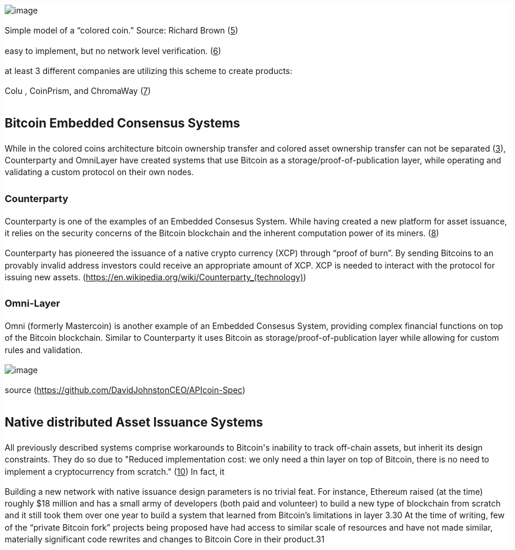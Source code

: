 ![image](http://gendal.files.wordpress.com/2013/11/colored-coin-diagram.jpg?w=600&h=288)

Simple model of a “colored coin.” Source: Richard Brown ([5](#souces))

easy to implement, but no network level verification. ([6](#souces))


at least 3 different companies are utilizing this scheme to create products:

Colu , CoinPrism, and ChromaWay ([7](#souces))

## Bitcoin Embedded Consensus Systems

While in the colored coins architecture bitcoin ownership transfer and colored asset ownership transfer can not be separated ([3](#souces)), Counterparty and OmniLayer have created systems that use Bitcoin as a storage/proof-of-publication layer, while operating and validating a custom protocol on their own nodes.

### Counterparty

Counterparty is one of the examples of an Embedded Consesus System. While having created a new platform for asset issuance, it relies on the security concerns of the Bitcoin blockchain and the inherent computation power of its miners. ([8](#souces))

Counterparty has pioneered the issuance of a native crypto currency (XCP) through “proof of burn”. By sending Bitcoins to an provably invalid address investors could receive an appropriate amount of XCP. XCP is needed to interact with the protocol for issuing new assets. (https://en.wikipedia.org/wiki/Counterparty_(technology))

### Omni-Layer

Omni (formerly Mastercoin) is another example of an Embedded Consesus System, providing complex financial functions on top of the Bitcoin blockchain. Similar to Counterparty it uses Bitcoin as storage/proof-of-publication layer while allowing for custom rules and validation.

![image](https://camo.githubusercontent.com/2aef368d69b82573e5ed61a35ed5700f61a1e4d5/68747470733a2f2f7261772e6769746875622e636f6d2f6d6173746572636f696e2d4d53432f737065632f6d61737465722f696d616765732f6c61796572732e706e67)

source (https://github.com/DavidJohnstonCEO/APIcoin-Spec)

## Native distributed Asset Issuance Systems

All previously described systems comprise workarounds to Bitcoin's inability to track off-chain assets, but inherit its design constraints. They do so due to "Reduced implementation cost: we only need a thin layer on top of Bitcoin, there is no need to implement a cryptocurrency from scratch." ([10](#souces))
In fact, it 


Building a new network with native issuance design parameters is no trivial feat. For instance,
Ethereum raised (at the time) roughly $18 million and has a small army of developers (both
paid and volunteer) to build a new type of blockchain from scratch and it still took them over
one year to build a system that learned from Bitcoin’s limitations in layer 3.30 At the time of
writing, few of the “private Bitcoin fork” projects being proposed have had access to similar
scale of resources and have not made similar, materially significant code rewrites and changes
to Bitcoin Core in their product.31
